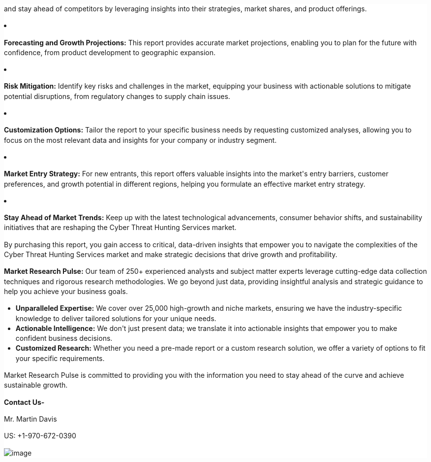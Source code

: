 and stay ahead of competitors by leveraging insights into their strategies, market shares, and product offerings.</p></li><li><p><strong>Forecasting and Growth Projections:</strong> This report provides accurate market projections, enabling you to plan for the future with confidence, from product development to geographic expansion.</p></li><li><p><strong>Risk Mitigation:</strong> Identify key risks and challenges in the market, equipping your business with actionable solutions to mitigate potential disruptions, from regulatory changes to supply chain issues.</p></li><li><p><strong>Customization Options:</strong> Tailor the report to your specific business needs by requesting customized analyses, allowing you to focus on the most relevant data and insights for your company or industry segment.</p></li><li><p><strong>Market Entry Strategy:</strong> For new entrants, this report offers valuable insights into the market's entry barriers, customer preferences, and growth potential in different regions, helping you formulate an effective market entry strategy.</p></li><li><p><strong>Stay Ahead of Market Trends:</strong> Keep up with the latest technological advancements, consumer behavior shifts, and sustainability initiatives that are reshaping the Cyber Threat Hunting Services market.</p></li></ol><p>By purchasing this report, you gain access to critical, data-driven insights that empower you to navigate the complexities of the Cyber Threat Hunting Services market and make strategic decisions that drive growth and profitability.</p><p><strong>Market Research Pulse:</strong>&nbsp;Our team of 250+ experienced analysts and subject matter experts leverage cutting-edge data collection techniques and rigorous research methodologies. We go beyond just data, providing insightful analysis and strategic guidance to help you achieve your business goals.</p><ul><li><strong>Unparalleled Expertise:</strong>&nbsp;We cover over 25,000 high-growth and niche markets, ensuring we have the industry-specific knowledge to deliver tailored solutions for your unique needs.</li><li><strong>Actionable Intelligence:</strong>&nbsp;We don't just present data; we translate it into actionable insights that empower you to make confident business decisions.</li><li><strong>Customized Research:</strong>&nbsp;Whether you need a pre-made report or a custom research solution, we offer a variety of options to fit your specific requirements.</li></ul><p>Market Research Pulse is committed to providing you with the information you need to stay ahead of the curve and achieve sustainable growth.</p><p><strong>Contact Us-</strong></p><p>Mr. Martin Davis</p><p>US: +1-970-672-0390</p>
![image](https://github.com/user-attachments/assets/7d496fba-f253-4e43-85be-2ad6ab2468e3)
